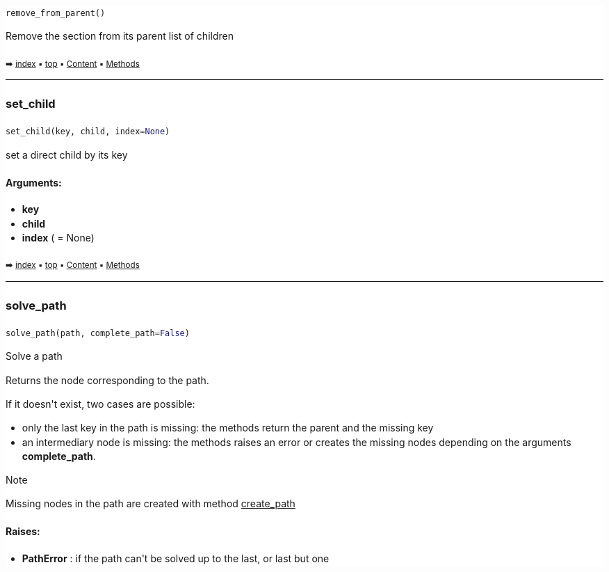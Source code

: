 

``` python
remove_from_parent()
```

Remove the section from its parent list of children


<sub>:arrow_right: [index](index.md) :black_small_square: [top](#section) :black_small_square: [Content](#content) :black_small_square: [Methods](#methods)</sub>



----------
### set_child



``` python
set_child(key, child, index=None)
```

set a direct child by its key


#### Arguments:
- **key**
- **child**
- **index** ( = None)



<sub>:arrow_right: [index](index.md) :black_small_square: [top](#section) :black_small_square: [Content](#content) :black_small_square: [Methods](#methods)</sub>



----------
### solve_path



``` python
solve_path(path, complete_path=False)
```

Solve a path

Returns the node corresponding to the path.

If it doesn't exist, two cases are possible:
- only the last key in the path is missing: the methods return the parent
  and the missing key
- an intermediary node is missing: the methods raises an error or creates
  the missing nodes depending on the arguments **complete_path**.
  
> [!NOTE]
> Missing nodes in the path are created with method [create_path](#create_path)


#### Raises:
- **PathError** : if the path can't be solved up to the last, or last but one
